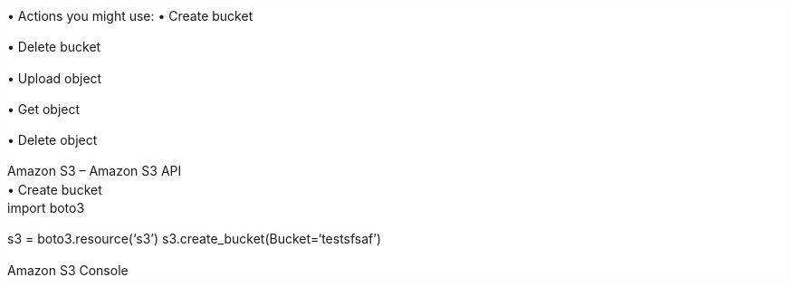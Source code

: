 </div>
</div>
</div>
</div>
</div>
<div class="page" title="Page 24">
<div class="section">
<div class="section">
<div class="layoutArea">
<div class="column">
• Actions you might use: • Create bucket

• Delete bucket

• Upload object

• Get object

• Delete object

</div>
</div>
</div>
<div class="section">
<div class="layoutArea">
<div class="column">
Amazon S3 – Amazon S3 API

</div>
</div>
</div>
</div>
</div>
<div class="page" title="Page 25">
<div class="section">
<div class="section">
<div class="layoutArea">
<div class="column">
• Create bucket

</div>
</div>
<div class="section">
<div class="layoutArea">
<div class="column">
import boto3

s3 = boto3.resource(‘s3’) s3.create_bucket(Bucket=‘testsfsaf’)

</div>
</div>
</div>
<div class="layoutArea">
<div class="column">
Amazon S3 Console
